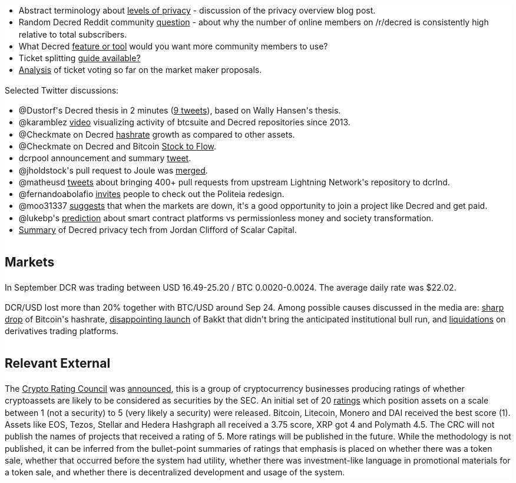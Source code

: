 * Abstract terminology about [levels of privacy](https://www.reddit.com/r/decred/comments/d0jg3l/abstract_terminology_about_levels_of_privacy/) - discussion of the privacy overview blog post.
* Random Decred Reddit community [question](https://www.reddit.com/r/decred/comments/d6kt1v/random_decred_reddit_community_question/) - about why the number of online members on /r/decred is consistently high relative to total subscribers.
* What Decred [feature or tool](https://www.reddit.com/r/decred/comments/dappgf/what_decred_feature_or_tool_would_you_want_more/) would you want more community members to use?
* Ticket splitting [guide available?](https://www.reddit.com/r/decred/comments/d50wkw/ticket_splitting_guide_available/)
* [Analysis](https://www.reddit.com/r/decred/comments/d1c69a/analysis_of_ticket_voting_so_far_on_the_market/) of ticket voting so far on the market maker proposals.

Selected Twitter discussions:

* @Dustorf's Decred thesis in 2 minutes ([9 tweets](https://twitter.com/lefebvre_dustin/status/1174789127105105928)), based on Wally Hansen's thesis.
* @karamblez [video](https://twitter.com/karamblez/status/1178346009178644481) visualizing activity of btcsuite and Decred repositories since 2013.
* @Checkmate on Decred [hashrate](https://twitter.com/_Checkmatey_/status/1177650799050133504) growth as compared to other assets.
* @Checkmate on Decred and Bitcoin [Stock to Flow](https://twitter.com/_Checkmatey_/status/1173672584933777408).
* dcrpool announcement and summary [tweet](https://twitter.com/decredproject/status/1176914732399439873).
* @jholdstock's pull request to Joule was [merged](https://twitter.com/JamieHoldstock/status/1171347711536357378).
* @matheusd [tweets](https://twitter.com/matheusd_tech/status/1168897318432706561) about bringing 400+ pull requests from upstream Lightning Network's repository to dcrlnd.
* @fernandoabolafio [invites](https://twitter.com/oxfernando/status/1174268398458609664) people to check out the Politeia redesign.
* @moo31337 [suggests](https://twitter.com/marco_peereboom/status/1176856040991801345) that when the markets are down, it's a good opportunity to join a project like Decred and get paid.
* @lukebp's [prediction](https://twitter.com/lukebp_/status/1175441776041058304) about smart contract platforms vs permissionless money and society transformation.
* [Summary](https://twitter.com/jcliff42/status/1170039176277835776) of Decred privacy tech from Jordan Clifford of Scalar Capital.

## Markets

In September DCR was trading between USD 16.49-25.20 / BTC 0.0020-0.0024. The average daily rate was $22.02.

DCR/USD lost more than 20% together with BTC/USD around Sep 24. Among possible causes discussed in the media are: [sharp drop](https://www.ccn.com/bitcoin-hashrate-flashcrash-price-slump/) of Bitcoin's hashrate, [disappointing launch](https://cryptobriefing.com/bakkt-crypto-launch/) of Bakkt that didn't bring the anticipated institutional bull run, and [liquidations](https://bitcoinist.com/yes-bitmex-liquidations-caused-bitcoin-price-to-crash-heres-how/) on derivatives trading platforms.

## Relevant External

The [Crypto Rating Council](https://www.cryptoratingcouncil.com/) was [announced](https://blog.coinbase.com/introducing-the-crypto-rating-council-d6ee33a8f34d), this is a group of cryptocurrency businesses producing ratings of whether cryptoassets are likely to be considered as securities by the SEC. An initial set of 20 [ratings](https://www.cryptoratingcouncil.com/asset-ratings) which position assets on a scale between 1 (not a security) to 5 (very likely a security) were released. Bitcoin, Litecoin, Monero and DAI received the best score (1). Assets like EOS, Tezos, Stellar and Hedera Hashgraph all received a 3.75 score, XRP got 4 and Polymath 4.5. The CRC will not publish the names of projects that received a rating of 5. More ratings will be published in the future. While the methodology is not published, it can be inferred from the bullet-point summaries of ratings that emphasis is placed on whether there was a token sale, whether that occurred before the system had utility, whether there was investment-like language in promotional materials for a token sale, and whether there is decentralized development and usage of the system.
